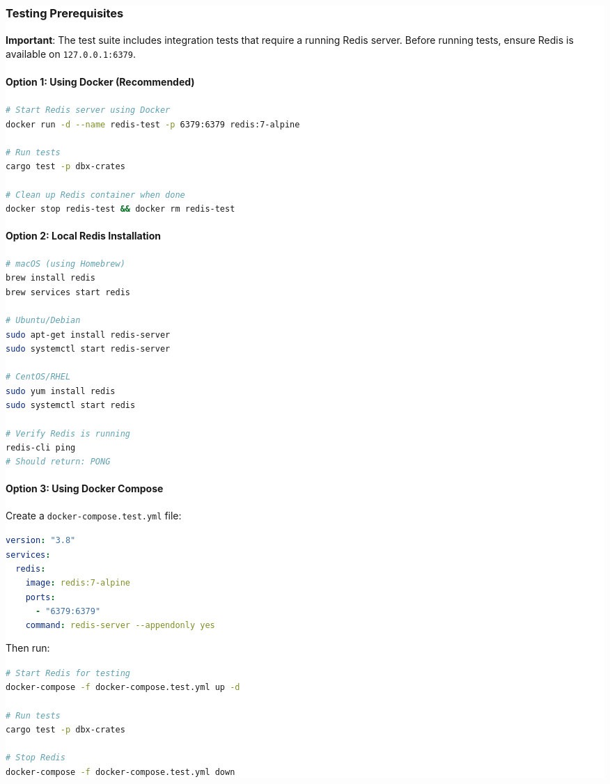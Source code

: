 ### Testing Prerequisites

**Important**: The test suite includes integration tests that require a running Redis server. Before running tests, ensure Redis is available on `127.0.0.1:6379`.

#### Option 1: Using Docker (Recommended)

```bash
# Start Redis server using Docker
docker run -d --name redis-test -p 6379:6379 redis:7-alpine

# Run tests
cargo test -p dbx-crates

# Clean up Redis container when done
docker stop redis-test && docker rm redis-test
```

#### Option 2: Local Redis Installation

```bash
# macOS (using Homebrew)
brew install redis
brew services start redis

# Ubuntu/Debian
sudo apt-get install redis-server
sudo systemctl start redis-server

# CentOS/RHEL
sudo yum install redis
sudo systemctl start redis

# Verify Redis is running
redis-cli ping
# Should return: PONG
```

#### Option 3: Using Docker Compose

Create a `docker-compose.test.yml` file:

```yaml
version: "3.8"
services:
  redis:
    image: redis:7-alpine
    ports:
      - "6379:6379"
    command: redis-server --appendonly yes
```

Then run:

```bash
# Start Redis for testing
docker-compose -f docker-compose.test.yml up -d

# Run tests
cargo test -p dbx-crates

# Stop Redis
docker-compose -f docker-compose.test.yml down
```
